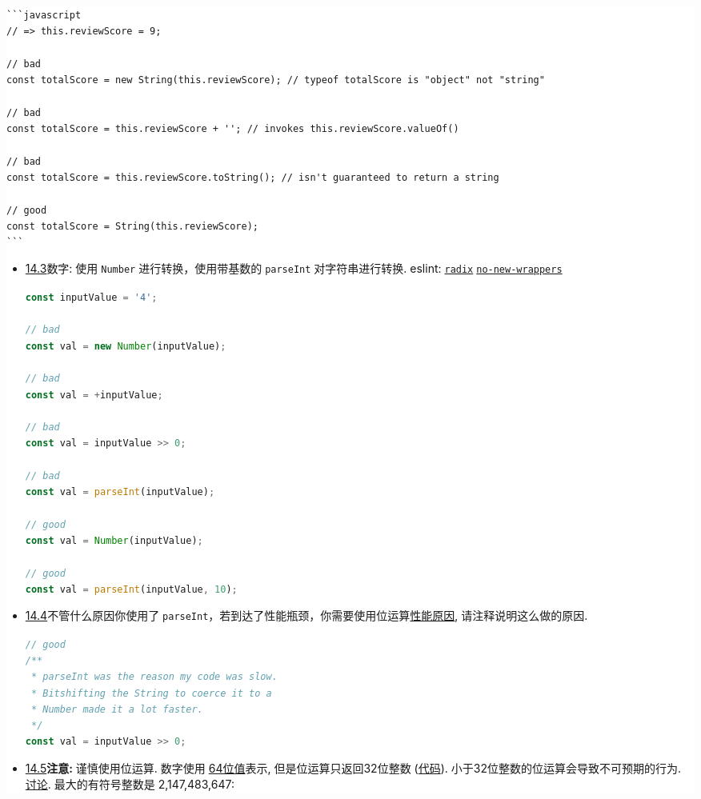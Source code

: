     ```javascript
    // => this.reviewScore = 9;

    // bad
    const totalScore = new String(this.reviewScore); // typeof totalScore is "object" not "string"

    // bad
    const totalScore = this.reviewScore + ''; // invokes this.reviewScore.valueOf()

    // bad
    const totalScore = this.reviewScore.toString(); // isn't guaranteed to return a string

    // good
    const totalScore = String(this.reviewScore);
    ```

  <a name="coercion--numbers"></a><a name="14.3"></a>
  - [14.3](#coercion--numbers)数字: 使用 `Number` 进行转换，使用带基数的 `parseInt` 对字符串进行转换. eslint: [`radix`](http://eslint.org/docs/rules/radix) [`no-new-wrappers`](https://eslint.org/docs/rules/no-new-wrappers)

    ```javascript
    const inputValue = '4';

    // bad
    const val = new Number(inputValue);

    // bad
    const val = +inputValue;

    // bad
    const val = inputValue >> 0;

    // bad
    const val = parseInt(inputValue);

    // good
    const val = Number(inputValue);

    // good
    const val = parseInt(inputValue, 10);
    ```

  <a name="coercion--comment-deviations"></a><a name="14.4"></a>
  - [14.4](#coercion--comment-deviations)不管什么原因你使用了 `parseInt`，若到达了性能瓶颈，你需要使用位运算[性能原因](http://jsperf.com/coercion-vs-casting/3), 请注释说明这么做的原因.

    ```javascript
    // good
    /**
     * parseInt was the reason my code was slow.
     * Bitshifting the String to coerce it to a
     * Number made it a lot faster.
     */
    const val = inputValue >> 0;
    ```

  <a name="coercion--bitwise"></a><a name="14.5"></a>
  - [14.5](#coercion--bitwise)**注意:** 谨慎使用位运算. 数字使用 [64位值](http://es5.github.io/#x4.3.19)表示, 但是位运算只返回32位整数 ([代码](http://es5.github.io/#x11.7)). 小于32位整数的位运算会导致不可预期的行为. [讨论](https://github.com/airbnb/javascript/issues/109). 最大的有符号整数是 2,147,483,647:
